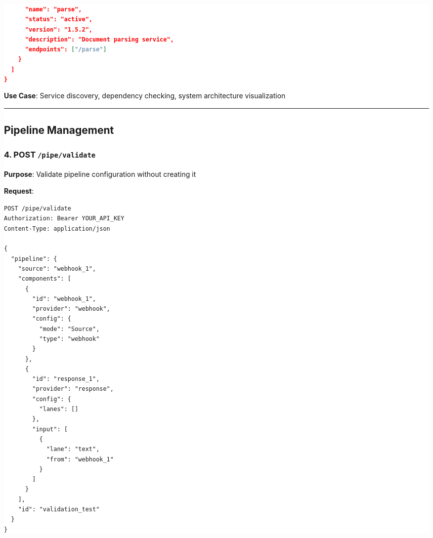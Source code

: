 ```json
      "name": "parse",
      "status": "active", 
      "version": "1.5.2",
      "description": "Document parsing service",
      "endpoints": ["/parse"]
    }
  ]
}
```

**Use Case**: Service discovery, dependency checking, system architecture visualization

---

## Pipeline Management

### 4. POST `/pipe/validate`
**Purpose**: Validate pipeline configuration without creating it

**Request**:
```http
POST /pipe/validate
Authorization: Bearer YOUR_API_KEY
Content-Type: application/json

{
  "pipeline": {
    "source": "webhook_1",
    "components": [
      {
        "id": "webhook_1",
        "provider": "webhook",
        "config": {
          "mode": "Source",
          "type": "webhook"
        }
      },
      {
        "id": "response_1",
        "provider": "response",
        "config": {
          "lanes": []
        },
        "input": [
          {
            "lane": "text",
            "from": "webhook_1"
          }
        ]
      }
    ],
    "id": "validation_test"
  }
}
```
